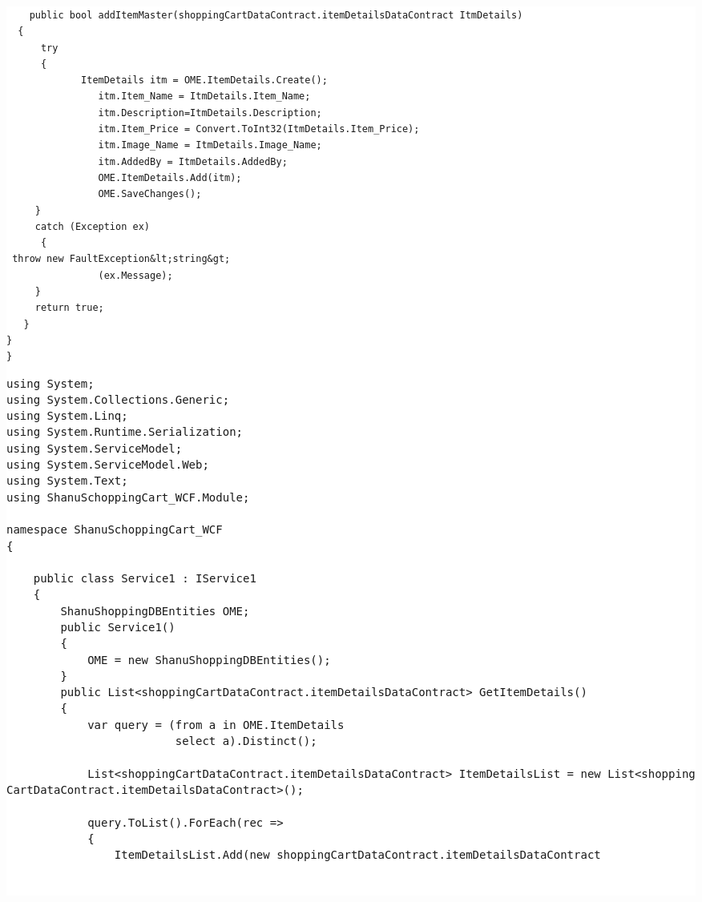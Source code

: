         public bool addItemMaster(shoppingCartDataContract.itemDetailsDataContract ItmDetails)   
      {   
          try   
          {   
                 ItemDetails itm = OME.ItemDetails.Create();                  
                    itm.Item_Name = ItmDetails.Item_Name;
                    itm.Description=ItmDetails.Description;
                    itm.Item_Price = Convert.ToInt32(ItmDetails.Item_Price);
                    itm.Image_Name = ItmDetails.Image_Name;
                    itm.AddedBy = ItmDetails.AddedBy;
                    OME.ItemDetails.Add(itm);
                    OME.SaveChanges();   
         }   
         catch (Exception ex)   
          {  
     throw new FaultException&lt;string&gt;   
                    (ex.Message);   
         }   
         return true;   
       }          
    }
    }
</pre>
<div class="preview">
<pre class="csharp"><span class="cs__keyword">using</span>&nbsp;System;&nbsp;
<span class="cs__keyword">using</span>&nbsp;System.Collections.Generic;&nbsp;
<span class="cs__keyword">using</span>&nbsp;System.Linq;&nbsp;
<span class="cs__keyword">using</span>&nbsp;System.Runtime.Serialization;&nbsp;
<span class="cs__keyword">using</span>&nbsp;System.ServiceModel;&nbsp;
<span class="cs__keyword">using</span>&nbsp;System.ServiceModel.Web;&nbsp;
<span class="cs__keyword">using</span>&nbsp;System.Text;&nbsp;
<span class="cs__keyword">using</span>&nbsp;ShanuSchoppingCart_WCF.Module;&nbsp;
&nbsp;
<span class="cs__keyword">namespace</span>&nbsp;ShanuSchoppingCart_WCF&nbsp;
{&nbsp;
&nbsp;
&nbsp;&nbsp;&nbsp;&nbsp;<span class="cs__keyword">public</span>&nbsp;<span class="cs__keyword">class</span>&nbsp;Service1&nbsp;:&nbsp;IService1&nbsp;
&nbsp;&nbsp;&nbsp;&nbsp;{&nbsp;
&nbsp;&nbsp;&nbsp;&nbsp;&nbsp;&nbsp;&nbsp;&nbsp;ShanuShoppingDBEntities&nbsp;OME;&nbsp;
&nbsp;&nbsp;&nbsp;&nbsp;&nbsp;&nbsp;&nbsp;&nbsp;<span class="cs__keyword">public</span>&nbsp;Service1()&nbsp;
&nbsp;&nbsp;&nbsp;&nbsp;&nbsp;&nbsp;&nbsp;&nbsp;{&nbsp;
&nbsp;&nbsp;&nbsp;&nbsp;&nbsp;&nbsp;&nbsp;&nbsp;&nbsp;&nbsp;&nbsp;&nbsp;OME&nbsp;=&nbsp;<span class="cs__keyword">new</span>&nbsp;ShanuShoppingDBEntities();&nbsp;
&nbsp;&nbsp;&nbsp;&nbsp;&nbsp;&nbsp;&nbsp;&nbsp;}&nbsp;&nbsp;&nbsp;
&nbsp;&nbsp;&nbsp;&nbsp;&nbsp;&nbsp;&nbsp;&nbsp;<span class="cs__keyword">public</span>&nbsp;List&lt;shoppingCartDataContract.itemDetailsDataContract&gt;&nbsp;GetItemDetails()&nbsp;
&nbsp;&nbsp;&nbsp;&nbsp;&nbsp;&nbsp;&nbsp;&nbsp;{&nbsp;
&nbsp;&nbsp;&nbsp;&nbsp;&nbsp;&nbsp;&nbsp;&nbsp;&nbsp;&nbsp;&nbsp;&nbsp;var&nbsp;query&nbsp;=&nbsp;(from&nbsp;a&nbsp;<span class="cs__keyword">in</span>&nbsp;OME.ItemDetails&nbsp;
&nbsp;&nbsp;&nbsp;&nbsp;&nbsp;&nbsp;&nbsp;&nbsp;&nbsp;&nbsp;&nbsp;&nbsp;&nbsp;&nbsp;&nbsp;&nbsp;&nbsp;&nbsp;&nbsp;&nbsp;&nbsp;&nbsp;&nbsp;&nbsp;&nbsp;select&nbsp;a).Distinct();&nbsp;
&nbsp;
&nbsp;&nbsp;&nbsp;&nbsp;&nbsp;&nbsp;&nbsp;&nbsp;&nbsp;&nbsp;&nbsp;&nbsp;List&lt;shoppingCartDataContract.itemDetailsDataContract&gt;&nbsp;ItemDetailsList&nbsp;=&nbsp;<span class="cs__keyword">new</span>&nbsp;List&lt;shoppingCartDataContract.itemDetailsDataContract&gt;();&nbsp;
&nbsp;
&nbsp;&nbsp;&nbsp;&nbsp;&nbsp;&nbsp;&nbsp;&nbsp;&nbsp;&nbsp;&nbsp;&nbsp;query.ToList().ForEach(rec&nbsp;=&gt;&nbsp;
&nbsp;&nbsp;&nbsp;&nbsp;&nbsp;&nbsp;&nbsp;&nbsp;&nbsp;&nbsp;&nbsp;&nbsp;{&nbsp;
&nbsp;&nbsp;&nbsp;&nbsp;&nbsp;&nbsp;&nbsp;&nbsp;&nbsp;&nbsp;&nbsp;&nbsp;&nbsp;&nbsp;&nbsp;&nbsp;ItemDetailsList.Add(<span class="cs__keyword">new</span>&nbsp;shoppingCartDataContract.itemDetailsDataContract&nbsp;